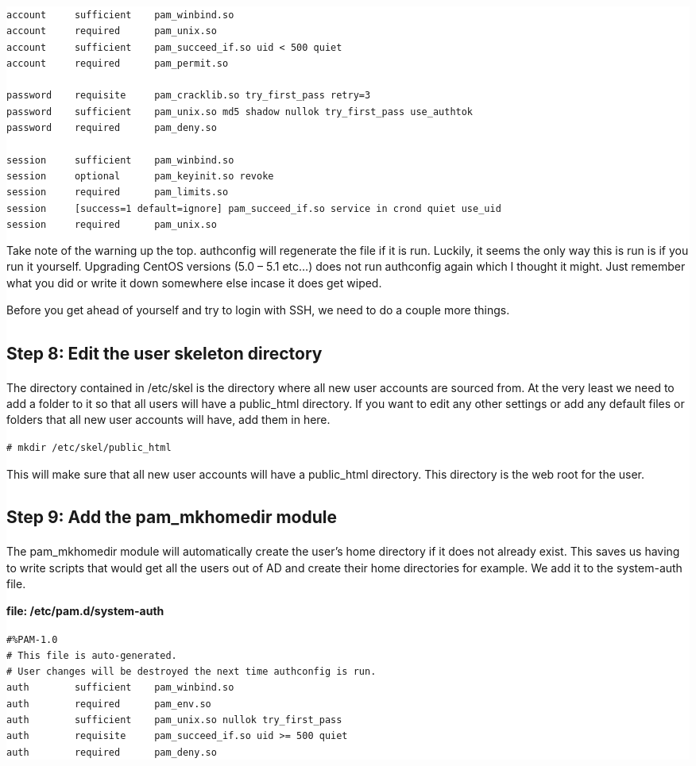     account     sufficient    pam_winbind.so
    account     required      pam_unix.so
    account     sufficient    pam_succeed_if.so uid < 500 quiet
    account     required      pam_permit.so

    password    requisite     pam_cracklib.so try_first_pass retry=3
    password    sufficient    pam_unix.so md5 shadow nullok try_first_pass use_authtok
    password    required      pam_deny.so

    session     sufficient    pam_winbind.so
    session     optional      pam_keyinit.so revoke
    session     required      pam_limits.so
    session     [success=1 default=ignore] pam_succeed_if.so service in crond quiet use_uid
    session     required      pam_unix.so

Take note of the warning up the top. authconfig will regenerate the file if it is run. Luckily, it seems the only way this is run is if you run it yourself. Upgrading CentOS versions (5.0 – 5.1 etc…) does not run authconfig again which I thought it might. Just remember what you did or write it down somewhere else incase it does get wiped.

Before you get ahead of yourself and try to login with SSH, we need to do a couple more things.

Step 8: Edit the user skeleton directory
----------------------------------------

The directory contained in /etc/skel is the directory where all new user accounts are sourced from. At the very least we need to add a folder to it so that all users will have a public_html directory. If you want to edit any other settings or add any default files or folders that all new user accounts will have, add them in here.

    # mkdir /etc/skel/public_html

This will make sure that all new user accounts will have a public_html directory. This directory is the web root for the user.

Step 9: Add the pam_mkhomedir module
------------------------------------

The pam_mkhomedir module will automatically create the user’s home directory if it does not already exist. This saves us having to write scripts that would get all the users out of AD and create their home directories for example. We add it to the system-auth file.

**file: /etc/pam.d/system-auth**

    #%PAM-1.0
    # This file is auto-generated.
    # User changes will be destroyed the next time authconfig is run.
    auth        sufficient    pam_winbind.so
    auth        required      pam_env.so
    auth        sufficient    pam_unix.so nullok try_first_pass
    auth        requisite     pam_succeed_if.so uid >= 500 quiet
    auth        required      pam_deny.so
